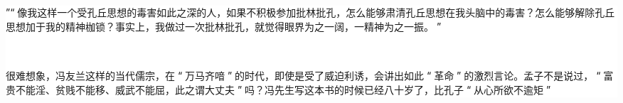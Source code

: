   <span class="s2">
   ”“
  </span>
  <span class="s1">
   像我这样一个受孔丘思想的毒害如此之深的人，如果不积极参加批林批孔，怎么能够肃清孔丘思想在我头脑中的毒害？怎么能够解除孔丘思想加于我的精神枷锁？事实上，我做过一次批林批孔，就觉得眼界为之一阔，一精神为之一振。
  </span>
  <span class="s2">
   ”
  </span>
 </p>
 <p class="p1">
  <span class="s1">
  </span>
  <br/>
 </p>
 <p class="p2">
  <span class="s1">
   很难想象，冯友兰这样的当代儒宗，在
  </span>
  <span class="s2">
   “
  </span>
  <span class="s1">
   万马齐喑
  </span>
  <span class="s2">
   ”
  </span>
  <span class="s1">
   的时代，即使是受了威迫利诱，会讲出如此
  </span>
  <span class="s2">
   “
  </span>
  <span class="s1">
   革命
  </span>
  <span class="s2">
   ”
  </span>
  <span class="s1">
   的激烈言论。孟子不是说过，
  </span>
  <span class="s2">
   “
  </span>
  <span class="s1">
   富贵不能淫、贫贱不能移、威武不能屈，此之谓大丈夫
  </span>
  <span class="s2">
   ”
  </span>
  <span class="s1">
   吗？冯先生写这本书的时候已经八十岁了，比孔子
  </span>
  <span class="s2">
   “
  </span>
  <span class="s1">
   从心所欲不逾矩
  </span>
  <span class="s2">
   ”